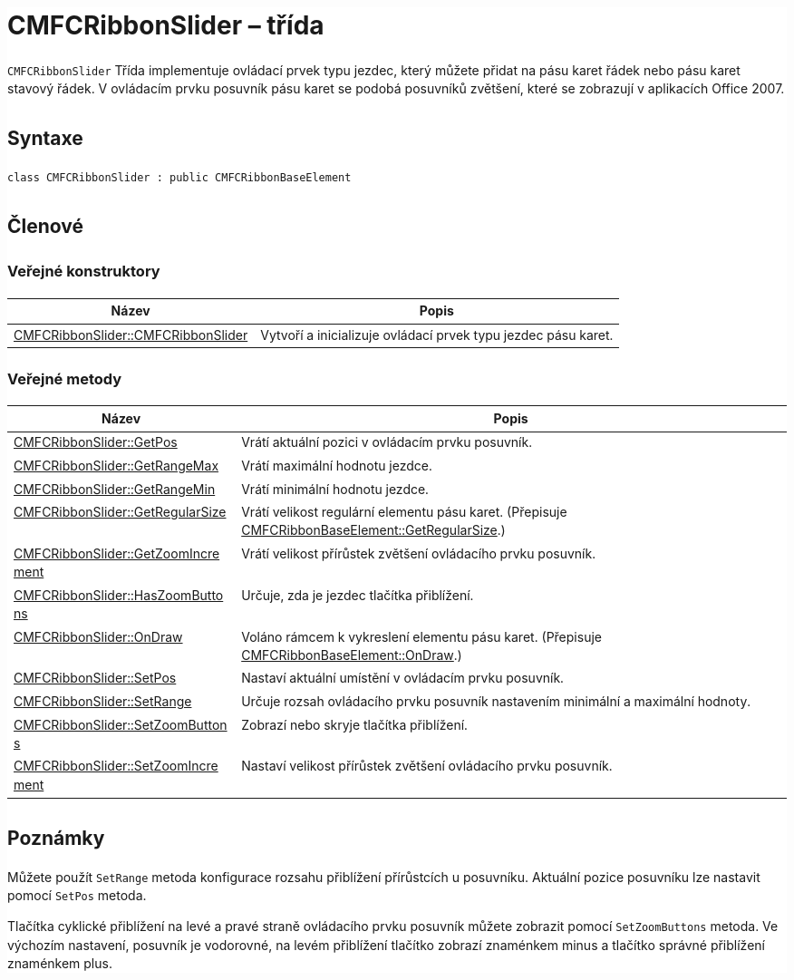 # <a name="cmfcribbonslider-class"></a>CMFCRibbonSlider – třída
`CMFCRibbonSlider` Třída implementuje ovládací prvek typu jezdec, který můžete přidat na pásu karet řádek nebo pásu karet stavový řádek. V ovládacím prvku posuvník pásu karet se podobá posuvníků zvětšení, které se zobrazují v aplikacích Office 2007.  
  
## <a name="syntax"></a>Syntaxe  
  
```  
class CMFCRibbonSlider : public CMFCRibbonBaseElement  
```  
  
## <a name="members"></a>Členové  
  
### <a name="public-constructors"></a>Veřejné konstruktory  
  
|Název|Popis|  
|----------|-----------------|  
|[CMFCRibbonSlider::CMFCRibbonSlider](#cmfcribbonslider)|Vytvoří a inicializuje ovládací prvek typu jezdec pásu karet.|  
  
### <a name="public-methods"></a>Veřejné metody  
  
|Název|Popis|  
|----------|-----------------|  
|[CMFCRibbonSlider::GetPos](#getpos)|Vrátí aktuální pozici v ovládacím prvku posuvník.|  
|[CMFCRibbonSlider::GetRangeMax](#getrangemax)|Vrátí maximální hodnotu jezdce.|  
|[CMFCRibbonSlider::GetRangeMin](#getrangemin)|Vrátí minimální hodnotu jezdce.|  
|[CMFCRibbonSlider::GetRegularSize](#getregularsize)|Vrátí velikost regulární elementu pásu karet. (Přepisuje [CMFCRibbonBaseElement::GetRegularSize](../../mfc/reference/cmfcribbonbaseelement-class.md#getregularsize).)|  
|[CMFCRibbonSlider::GetZoomIncrement](#getzoomincrement)|Vrátí velikost přírůstek zvětšení ovládacího prvku posuvník.|  
|[CMFCRibbonSlider::HasZoomButtons](#haszoombuttons)|Určuje, zda je jezdec tlačítka přiblížení.|  
|[CMFCRibbonSlider::OnDraw](#ondraw)|Voláno rámcem k vykreslení elementu pásu karet. (Přepisuje [CMFCRibbonBaseElement::OnDraw](../../mfc/reference/cmfcribbonbaseelement-class.md#ondraw).)|  
|[CMFCRibbonSlider::SetPos](#setpos)|Nastaví aktuální umístění v ovládacím prvku posuvník.|  
|[CMFCRibbonSlider::SetRange](#setrange)|Určuje rozsah ovládacího prvku posuvník nastavením minimální a maximální hodnoty.|  
|[CMFCRibbonSlider::SetZoomButtons](#setzoombuttons)|Zobrazí nebo skryje tlačítka přiblížení.|  
|[CMFCRibbonSlider::SetZoomIncrement](#setzoomincrement)|Nastaví velikost přírůstek zvětšení ovládacího prvku posuvník.|  
  
## <a name="remarks"></a>Poznámky  
 Můžete použít `SetRange` metoda konfigurace rozsahu přiblížení přírůstcích u posuvníku. Aktuální pozice posuvníku lze nastavit pomocí `SetPos` metoda.  
  
 Tlačítka cyklické přiblížení na levé a pravé straně ovládacího prvku posuvník můžete zobrazit pomocí `SetZoomButtons` metoda. Ve výchozím nastavení, posuvník je vodorovné, na levém přiblížení tlačítko zobrazí znaménkem minus a tlačítko správné přiblížení znaménkem plus.  
  